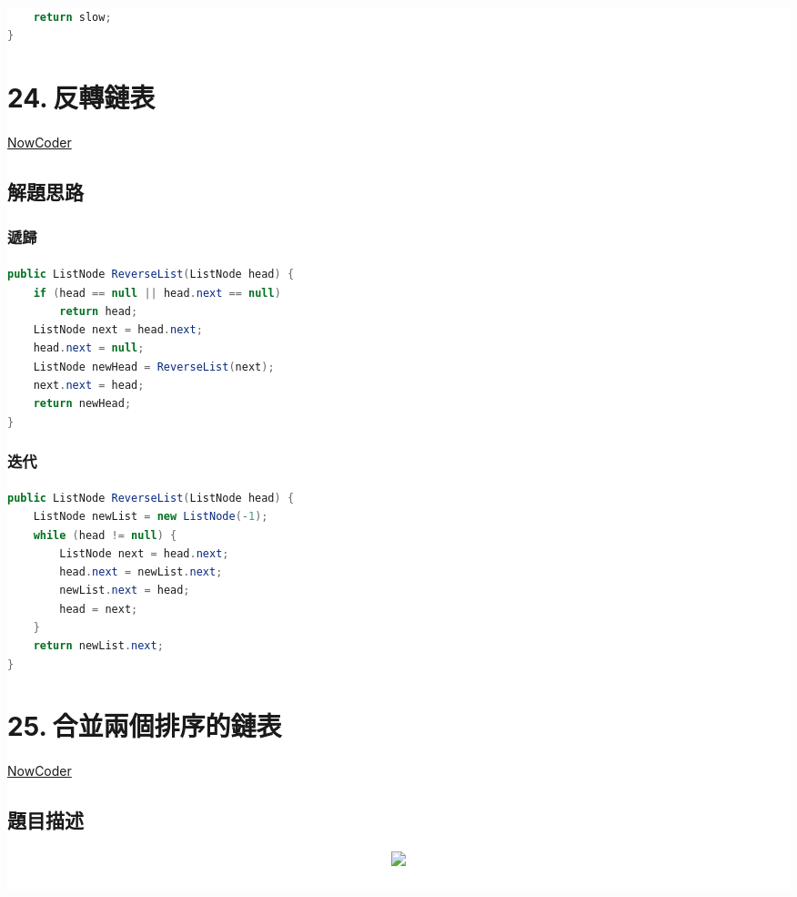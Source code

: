```java
    return slow;
}
```

# 24. 反轉鏈表

[NowCoder](https://www.nowcoder.com/practice/75e878df47f24fdc9dc3e400ec6058ca?tpId=13&tqId=11168&tPage=1&rp=1&ru=/ta/coding-interviews&qru=/ta/coding-interviews/question-ranking)

## 解題思路

### 遞歸

```java
public ListNode ReverseList(ListNode head) {
    if (head == null || head.next == null)
        return head;
    ListNode next = head.next;
    head.next = null;
    ListNode newHead = ReverseList(next);
    next.next = head;
    return newHead;
}
```

### 迭代

```java
public ListNode ReverseList(ListNode head) {
    ListNode newList = new ListNode(-1);
    while (head != null) {
        ListNode next = head.next;
        head.next = newList.next;
        newList.next = head;
        head = next;
    }
    return newList.next;
}
```

# 25. 合並兩個排序的鏈表

[NowCoder](https://www.nowcoder.com/practice/d8b6b4358f774294a89de2a6ac4d9337?tpId=13&tqId=11169&tPage=1&rp=1&ru=/ta/coding-interviews&qru=/ta/coding-interviews/question-ranking)

## 題目描述

<div align="center"> <img src="../pics//43f2cafa-3568-4a89-a895-4725666b94a6.png" width="500"/> </div><br>
